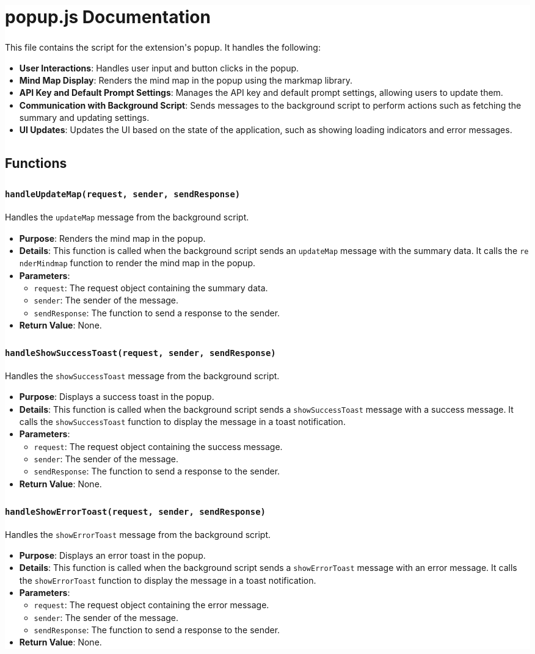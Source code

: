 # popup.js Documentation

This file contains the script for the extension's popup. It handles the following:

- **User Interactions**: Handles user input and button clicks in the popup.
- **Mind Map Display**: Renders the mind map in the popup using the markmap library.
- **API Key and Default Prompt Settings**: Manages the API key and default prompt settings, allowing users to update them.
- **Communication with Background Script**: Sends messages to the background script to perform actions such as fetching the summary and updating settings.
- **UI Updates**: Updates the UI based on the state of the application, such as showing loading indicators and error messages.

## Functions

### `handleUpdateMap(request, sender, sendResponse)`

Handles the `updateMap` message from the background script.

- **Purpose**: Renders the mind map in the popup.
- **Details**: This function is called when the background script sends an `updateMap` message with the summary data. It calls the `renderMindmap` function to render the mind map in the popup.
- **Parameters**:
  - `request`: The request object containing the summary data.
  - `sender`: The sender of the message.
  - `sendResponse`: The function to send a response to the sender.
- **Return Value**: None.

### `handleShowSuccessToast(request, sender, sendResponse)`

Handles the `showSuccessToast` message from the background script.

- **Purpose**: Displays a success toast in the popup.
- **Details**: This function is called when the background script sends a `showSuccessToast` message with a success message. It calls the `showSuccessToast` function to display the message in a toast notification.
- **Parameters**:
  - `request`: The request object containing the success message.
  - `sender`: The sender of the message.
  - `sendResponse`: The function to send a response to the sender.
- **Return Value**: None.

### `handleShowErrorToast(request, sender, sendResponse)`

Handles the `showErrorToast` message from the background script.

- **Purpose**: Displays an error toast in the popup.
- **Details**: This function is called when the background script sends a `showErrorToast` message with an error message. It calls the `showErrorToast` function to display the message in a toast notification.
- **Parameters**:
  - `request`: The request object containing the error message.
  - `sender`: The sender of the message.
  - `sendResponse`: The function to send a response to the sender.
- **Return Value**: None.
